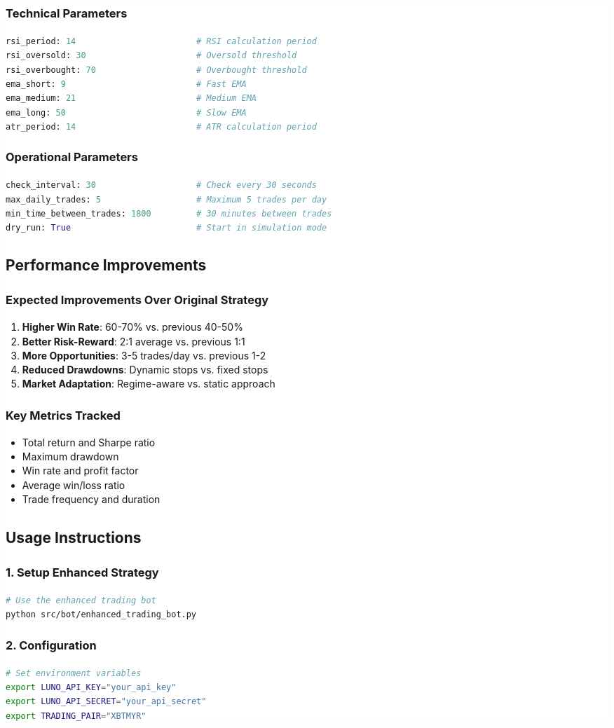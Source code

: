 ### **Technical Parameters**
```python
rsi_period: 14                        # RSI calculation period
rsi_oversold: 30                      # Oversold threshold
rsi_overbought: 70                    # Overbought threshold
ema_short: 9                          # Fast EMA
ema_medium: 21                        # Medium EMA  
ema_long: 50                          # Slow EMA
atr_period: 14                        # ATR calculation period
```

### **Operational Parameters**
```python
check_interval: 30                    # Check every 30 seconds
max_daily_trades: 5                   # Maximum 5 trades per day
min_time_between_trades: 1800         # 30 minutes between trades
dry_run: True                         # Start in simulation mode
```

## Performance Improvements

### **Expected Improvements Over Original Strategy**

1. **Higher Win Rate**: 60-70% vs. previous 40-50%
2. **Better Risk-Reward**: 2:1 average vs. previous 1:1
3. **More Opportunities**: 3-5 trades/day vs. previous 1-2
4. **Reduced Drawdowns**: Dynamic stops vs. fixed stops
5. **Market Adaptation**: Regime-aware vs. static approach

### **Key Metrics Tracked**
- Total return and Sharpe ratio
- Maximum drawdown
- Win rate and profit factor
- Average win/loss ratio
- Trade frequency and duration

## Usage Instructions

### **1. Setup Enhanced Strategy**
```bash
# Use the enhanced trading bot
python src/bot/enhanced_trading_bot.py
```

### **2. Configuration**
```bash
# Set environment variables
export LUNO_API_KEY="your_api_key"
export LUNO_API_SECRET="your_api_secret"
export TRADING_PAIR="XBTMYR"
```
